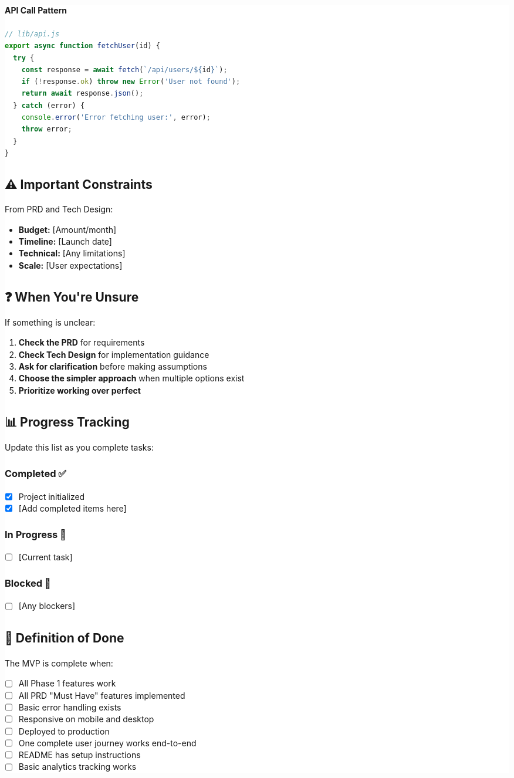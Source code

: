 #### API Call Pattern
```javascript
// lib/api.js
export async function fetchUser(id) {
  try {
    const response = await fetch(`/api/users/${id}`);
    if (!response.ok) throw new Error('User not found');
    return await response.json();
  } catch (error) {
    console.error('Error fetching user:', error);
    throw error;
  }
}
```

## ⚠️ Important Constraints

From PRD and Tech Design:
- **Budget:** [Amount/month]
- **Timeline:** [Launch date]
- **Technical:** [Any limitations]
- **Scale:** [User expectations]

## ❓ When You're Unsure

If something is unclear:
1. **Check the PRD** for requirements
2. **Check Tech Design** for implementation guidance
3. **Ask for clarification** before making assumptions
4. **Choose the simpler approach** when multiple options exist
5. **Prioritize working over perfect**

## 📊 Progress Tracking

Update this list as you complete tasks:

### Completed ✅
- [x] Project initialized
- [x] [Add completed items here]

### In Progress 🔄
- [ ] [Current task]

### Blocked 🚫
- [ ] [Any blockers]

## 🎯 Definition of Done

The MVP is complete when:
- [ ] All Phase 1 features work
- [ ] All PRD "Must Have" features implemented
- [ ] Basic error handling exists
- [ ] Responsive on mobile and desktop
- [ ] Deployed to production
- [ ] One complete user journey works end-to-end
- [ ] README has setup instructions
- [ ] Basic analytics tracking works
